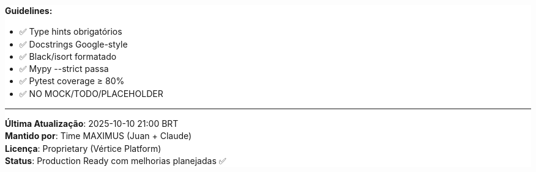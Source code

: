**Guidelines:**
- ✅ Type hints obrigatórios
- ✅ Docstrings Google-style
- ✅ Black/isort formatado
- ✅ Mypy --strict passa
- ✅ Pytest coverage ≥ 80%
- ✅ NO MOCK/TODO/PLACEHOLDER

---

**Última Atualização**: 2025-10-10 21:00 BRT  
**Mantido por**: Time MAXIMUS (Juan + Claude)  
**Licença**: Proprietary (Vértice Platform)  
**Status**: Production Ready com melhorias planejadas ✅

